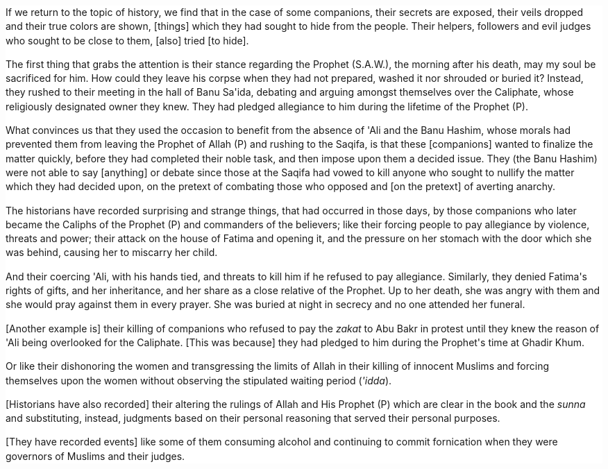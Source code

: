 If we return to the topic of history, we find that in the case of some
companions, their secrets are exposed, their veils dropped and their
true colors are shown, [things] which they had sought to hide from the
people. Their helpers, followers and evil judges who sought to be close
to them, [also] tried [to hide].

The first thing that grabs the attention is their stance regarding the
Prophet (S.A.W.), the morning after his death, may my soul be sacrificed
for him. How could they leave his corpse when they had not prepared,
washed it nor shrouded or buried it? Instead, they rushed to their
meeting in the hall of Banu Sa'ida, debating and arguing amongst
themselves over the Caliphate, whose religiously designated owner they
knew. They had pledged allegiance to him during the lifetime of the
Prophet (P).

What convinces us that they used the occasion to benefit from the
absence of 'Ali and the Banu Hashim, whose morals had prevented them
from leaving the Prophet of Allah (P) and rushing to the Saqifa, is that
these [companions] wanted to finalize the matter quickly, before they
had completed their noble task, and then impose upon them a decided
issue. They (the Banu Hashim) were not able to say [anything] or debate
since those at the Saqifa had vowed to kill anyone who sought to nullify
the matter which they had decided upon, on the pretext of combating
those who opposed and [on the pretext] of averting anarchy.

The historians have recorded surprising and strange things, that had
occurred in those days, by those companions who later became the Caliphs
of the Prophet (P) and commanders of the believers; like their forcing
people to pay allegiance by violence, threats and power; their attack on
the house of Fatima and opening it, and the pressure on her stomach with
the door which she was behind, causing her to miscarry her child.

And their coercing 'Ali, with his hands tied, and threats to kill him if
he refused to pay allegiance. Similarly, they denied Fatima's rights of
gifts, and her inheritance, and her share as a close relative of the
Prophet. Up to her death, she was angry with them and she would pray
against them in every prayer. She was buried at night in secrecy and no
one attended her funeral.

[Another example is] their killing of companions who refused to pay the
*zakat* to Abu Bakr in protest until they knew the reason of 'Ali being
overlooked for the Caliphate. [This was because] they had pledged to him
during the Prophet's time at Ghadir Khum.

Or like their dishonoring the women and transgressing the limits of
Allah in their killing of innocent Muslims and forcing themselves upon
the women without observing the stipulated waiting period (*'idda*).

[Historians have also recorded] their altering the rulings of Allah and
His Prophet (P) which are clear in the book and the *sunna* and
substituting, instead, judgments based on their personal reasoning that
served their personal purposes.

[They have recorded events] like some of them consuming alcohol and
continuing to commit fornication when they were governors of Muslims and
their judges.
